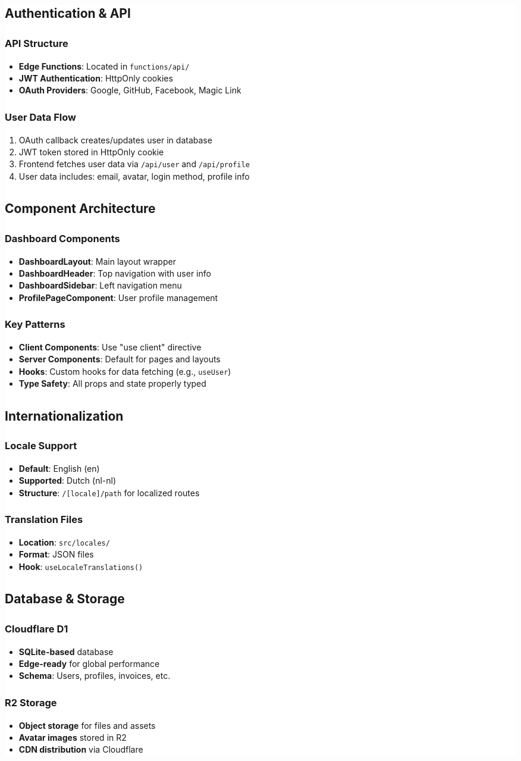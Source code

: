 ## Authentication & API

### API Structure
- **Edge Functions**: Located in `functions/api/`
- **JWT Authentication**: HttpOnly cookies
- **OAuth Providers**: Google, GitHub, Facebook, Magic Link

### User Data Flow
1. OAuth callback creates/updates user in database
2. JWT token stored in HttpOnly cookie
3. Frontend fetches user data via `/api/user` and `/api/profile`
4. User data includes: email, avatar, login method, profile info

## Component Architecture

### Dashboard Components
- **DashboardLayout**: Main layout wrapper
- **DashboardHeader**: Top navigation with user info
- **DashboardSidebar**: Left navigation menu
- **ProfilePageComponent**: User profile management

### Key Patterns
- **Client Components**: Use "use client" directive
- **Server Components**: Default for pages and layouts
- **Hooks**: Custom hooks for data fetching (e.g., `useUser`)
- **Type Safety**: All props and state properly typed

## Internationalization

### Locale Support
- **Default**: English (en)
- **Supported**: Dutch (nl-nl)
- **Structure**: `/[locale]/path` for localized routes

### Translation Files
- **Location**: `src/locales/`
- **Format**: JSON files
- **Hook**: `useLocaleTranslations()`

## Database & Storage

### Cloudflare D1
- **SQLite-based** database
- **Edge-ready** for global performance
- **Schema**: Users, profiles, invoices, etc.

### R2 Storage
- **Object storage** for files and assets
- **Avatar images** stored in R2
- **CDN distribution** via Cloudflare
